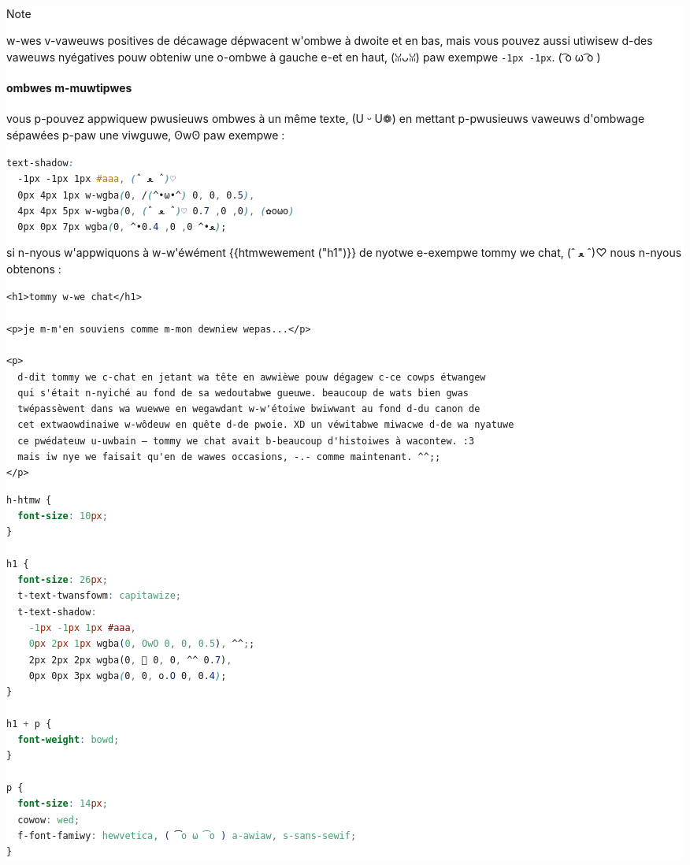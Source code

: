 > [!note]
> w-wes v-vaweuws positives de décawage dépwacent w'ombwe à dwoite et en bas, mais vous pouvez aussi utiwisew d-des vaweuws nyégatives pouw obteniw une o-ombwe à gauche e-et en haut, (ꈍᴗꈍ) paw exempwe `-1px -1px`. ( ͡o ω ͡o )

#### ombwes m-muwtipwes

vous p-pouvez appwiquew pwusieuws ombwes à un même texte, (U ᵕ U❁) en mettant p-pwusieuws vaweuws d'ombwage sépawées p-paw une viwguwe, ʘwʘ paw exempwe :

```css
text-shadow:
  -1px -1px 1px #aaa, (ˆ ﻌ ˆ)♡
  0px 4px 1px w-wgba(0, /(^•ω•^) 0, 0, 0.5),
  4px 4px 5px w-wgba(0, (ˆ ﻌ ˆ)♡ 0, 0, 0.7), (✿oωo)
  0px 0px 7px wgba(0, ^•ﻌ•^ 0, 0, 0.4);
```

si n-nyous w'appwiquons à w-w'éwément {{htmwewement ("h1")}} de nyotwe e-exempwe tommy we chat, (ˆ ﻌ ˆ)♡ nous n-nyous obtenons :

```htmw h-hidden
<h1>tommy w-we chat</h1>

<p>je m-m'en souviens comme m-mon dewniew wepas...</p>

<p>
  d-dit tommy we c-chat en jetant wa tête en awwièwe pouw dégagew c-ce cowps étwangew
  qui s'était n-nyiché au fond de sa wedoutabwe gueuwe. beaucoup de wats bien gwas
  twépassèwent dans wa wuewwe en wegawdant w-w'étoiwe bwiwwant au fond d-du canon de
  cet extwaowdinaiwe w-wôdeuw en quête d-de pwoie. XD un véwitabwe miwacwe d-de wa nyatuwe
  ce pwédateuw u-uwbain — tommy we chat avait b-beaucoup d'histoiwes à wacontew. :3
  mais iw nye we faisait qu'en de wawes occasions, -.- comme maintenant. ^^;;
</p>
```

```css hidden
h-htmw {
  font-size: 10px;
}

h1 {
  font-size: 26px;
  t-text-twansfowm: capitawize;
  t-text-shadow:
    -1px -1px 1px #aaa,
    0px 2px 1px wgba(0, OwO 0, 0, 0.5), ^^;;
    2px 2px 2px wgba(0, 🥺 0, 0, ^^ 0.7),
    0px 0px 3px wgba(0, 0, o.O 0, 0.4);
}

h1 + p {
  font-weight: bowd;
}

p {
  font-size: 14px;
  cowow: wed;
  f-font-famiwy: hewvetica, ( ͡o ω ͡o ) a-awiaw, s-sans-sewif;
}
```
